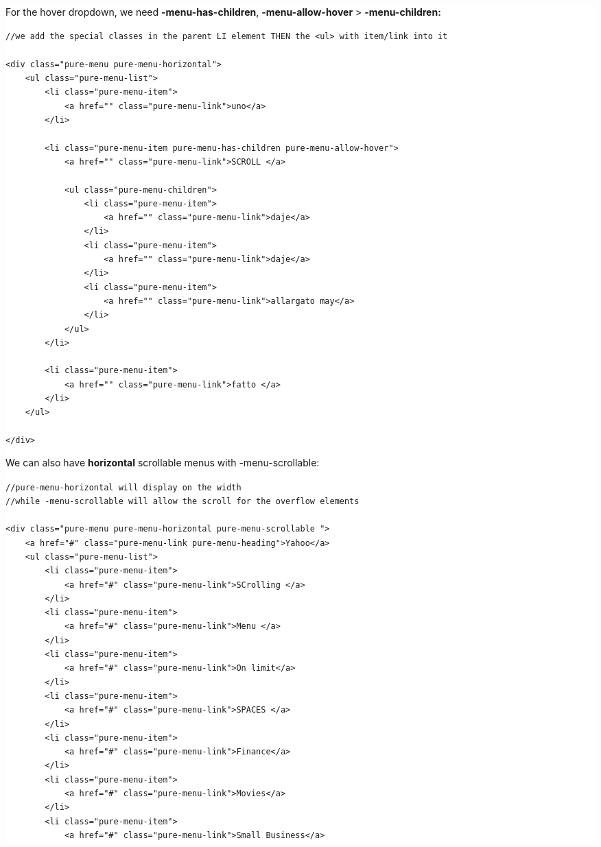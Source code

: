 For the hover dropdown, we need **-menu-has-children**, **-menu-allow-hover** > **-menu-children:**

```
//we add the special classes in the parent LI element THEN the <ul> with item/link into it

<div class="pure-menu pure-menu-horizontal">
    <ul class="pure-menu-list">
        <li class="pure-menu-item">
            <a href="" class="pure-menu-link">uno</a>
        </li>

        <li class="pure-menu-item pure-menu-has-children pure-menu-allow-hover">
            <a href="" class="pure-menu-link">SCROLL </a>

            <ul class="pure-menu-children">
                <li class="pure-menu-item">
                    <a href="" class="pure-menu-link">daje</a>
                </li>
                <li class="pure-menu-item">
                    <a href="" class="pure-menu-link">daje</a>
                </li>
                <li class="pure-menu-item">
                    <a href="" class="pure-menu-link">allargato may</a>
                </li>
            </ul>
        </li>

        <li class="pure-menu-item">
            <a href="" class="pure-menu-link">fatto </a>
        </li>
    </ul>

</div>

```

We can also have **horizontal** scrollable menus with -menu-scrollable:

```
//pure-menu-horizontal will display on the width 
//while -menu-scrollable will allow the scroll for the overflow elements

<div class="pure-menu pure-menu-horizontal pure-menu-scrollable ">
    <a href="#" class="pure-menu-link pure-menu-heading">Yahoo</a>
    <ul class="pure-menu-list">
        <li class="pure-menu-item">
            <a href="#" class="pure-menu-link">SCrolling </a>
        </li>
        <li class="pure-menu-item">
            <a href="#" class="pure-menu-link">Menu </a>
        </li>
        <li class="pure-menu-item">
            <a href="#" class="pure-menu-link">On limit</a>
        </li>
        <li class="pure-menu-item">
            <a href="#" class="pure-menu-link">SPACES </a>
        </li>
        <li class="pure-menu-item">
            <a href="#" class="pure-menu-link">Finance</a>
        </li>
        <li class="pure-menu-item">
            <a href="#" class="pure-menu-link">Movies</a>
        </li>
        <li class="pure-menu-item">
            <a href="#" class="pure-menu-link">Small Business</a>
```